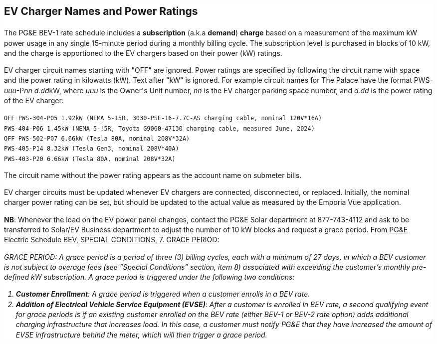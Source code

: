 ## EV Charger Names and Power Ratings

The PG&E BEV-1 rate schedule includes a **subscription** (a.k.a **demand**)
**charge** based on a measurement of the maximum kW power usage in any single
15-minute period during a monthly billing cycle.  The subscription level is
purchased in blocks of 10 kW, and the charge is apportioned to the EV chargers
based on their power (kW) ratings.

EV charger circuit names starting with "OFF" are ignored.  Power ratings are
specified by following the circuit name with space and the power rating in
kilowatts (kW). Text after "kW" is ignored.  For example circuit names for The
Palace have the format PWS-*uuu*-P*nn* *d.dd*kW, where *uuu* is the Owner's Unit
number, *nn* is the EV charger parking space number, and *d.dd* is the power
rating of the EV charger:

```
OFF PWS-304-P05 1.92kW (NEMA 5-15R, 3030-PSE-16-7.7C-AS charging cable, nominal 120V*16A)
PWS-404-P06 1.45kW (NEMA 5-!5R, Toyota G9060-47130 charging cable, measured June, 2024)
OFF PWS-502-P07 6.66kW (Tesla 80A, nominal 208V*32A)
PWS-405-P14 8.32kW (Tesla Gen3, nominal 208V*40A)
PWS-403-P20 6.66kW (Tesla 80A, nominal 208V*32A)
```

The circuit name without the power rating appears as the account name on
submeter bills.

EV charger circuits must be updated whenever EV chargers are connected,
disconnected, or replaced.  Initially, the nominal charger power rating can be
set, but should be updated to the actual value as measured by the Emporia Vue
application.

**NB**: Whenever the load on the EV power panel changes, contact the PG&E Solar
department at 877-743-4112 and ask to be transferred to Solar/EV Business
department to adjust the number of 10 kW blocks and request a grace period.
From [PG&E Electric Schedule BEV, SPECIAL CONDITIONS, 7. GRACE
PERIOD](https://www.pge.com/tariffs/assets/pdf/tariffbook/ELEC_SCHEDS_BEV.pdf):

*GRACE PERIOD: A grace period is a period of three (3) billing cycles, each
with a minimum of 27 days, in which a BEV customer is not subject to overage
fees (see “Special Conditions” section, item 8) associated with exceeding the
customer’s monthly pre-defined kW subscription. A grace period is triggered
under the following two conditions:*
<i>

1. <b>Customer Enrollment</b>: A grace period is triggered when a customer
    enrolls in a BEV rate.
2. <b>Addition of Electrical Vehicle Service Equipment (EVSE)</b>: After a
    customer is enrolled in BEV rate, a second qualifying event for grace
    periods is if an existing customer enrolled on the BEV rate (either BEV-1 or
    BEV-2 rate option) adds additional charging infrastructure that increases
    load. In this case, a customer must notify PG&E that they have increased the
    amount of EVSE infrastructure behind the meter, which will then trigger a
    grace period.

